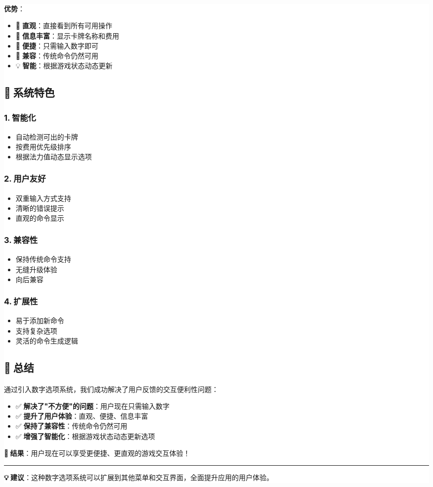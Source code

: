 **优势**：
- 🎯 **直观**：直接看到所有可用操作
- 📝 **信息丰富**：显示卡牌名称和费用
- 🔢 **便捷**：只需输入数字即可
- 🔄 **兼容**：传统命令仍然可用
- 💡 **智能**：根据游戏状态动态更新

## 🌟 系统特色

### 1. 智能化
- 自动检测可出的卡牌
- 按费用优先级排序
- 根据法力值动态显示选项

### 2. 用户友好
- 双重输入方式支持
- 清晰的错误提示
- 直观的命令显示

### 3. 兼容性
- 保持传统命令支持
- 无缝升级体验
- 向后兼容

### 4. 扩展性
- 易于添加新命令
- 支持复杂选项
- 灵活的命令生成逻辑

## 🎉 总结

通过引入数字选项系统，我们成功解决了用户反馈的交互便利性问题：

- ✅ **解决了"不方便"的问题**：用户现在只需输入数字
- ✅ **提升了用户体验**：直观、便捷、信息丰富
- ✅ **保持了兼容性**：传统命令仍然可用
- ✅ **增强了智能化**：根据游戏状态动态更新选项

**🎯 结果**：用户现在可以享受更便捷、更直观的游戏交互体验！

---

**💡 建议**：这种数字选项系统可以扩展到其他菜单和交互界面，全面提升应用的用户体验。